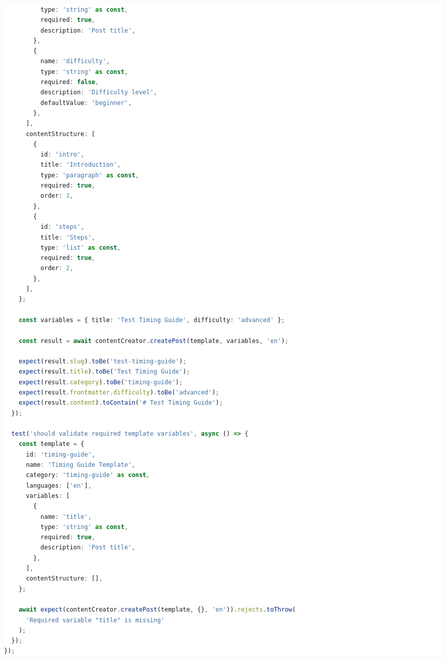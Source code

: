 ```typescript
          type: 'string' as const,
          required: true,
          description: 'Post title',
        },
        {
          name: 'difficulty',
          type: 'string' as const,
          required: false,
          description: 'Difficulty level',
          defaultValue: 'beginner',
        },
      ],
      contentStructure: [
        {
          id: 'intro',
          title: 'Introduction',
          type: 'paragraph' as const,
          required: true,
          order: 1,
        },
        {
          id: 'steps',
          title: 'Steps',
          type: 'list' as const,
          required: true,
          order: 2,
        },
      ],
    };

    const variables = { title: 'Test Timing Guide', difficulty: 'advanced' };

    const result = await contentCreator.createPost(template, variables, 'en');

    expect(result.slug).toBe('test-timing-guide');
    expect(result.title).toBe('Test Timing Guide');
    expect(result.category).toBe('timing-guide');
    expect(result.frontmatter.difficulty).toBe('advanced');
    expect(result.content).toContain('# Test Timing Guide');
  });

  test('should validate required template variables', async () => {
    const template = {
      id: 'timing-guide',
      name: 'Timing Guide Template',
      category: 'timing-guide' as const,
      languages: ['en'],
      variables: [
        {
          name: 'title',
          type: 'string' as const,
          required: true,
          description: 'Post title',
        },
      ],
      contentStructure: [],
    };

    await expect(contentCreator.createPost(template, {}, 'en')).rejects.toThrow(
      'Required variable "title" is missing'
    );
  });
});
```